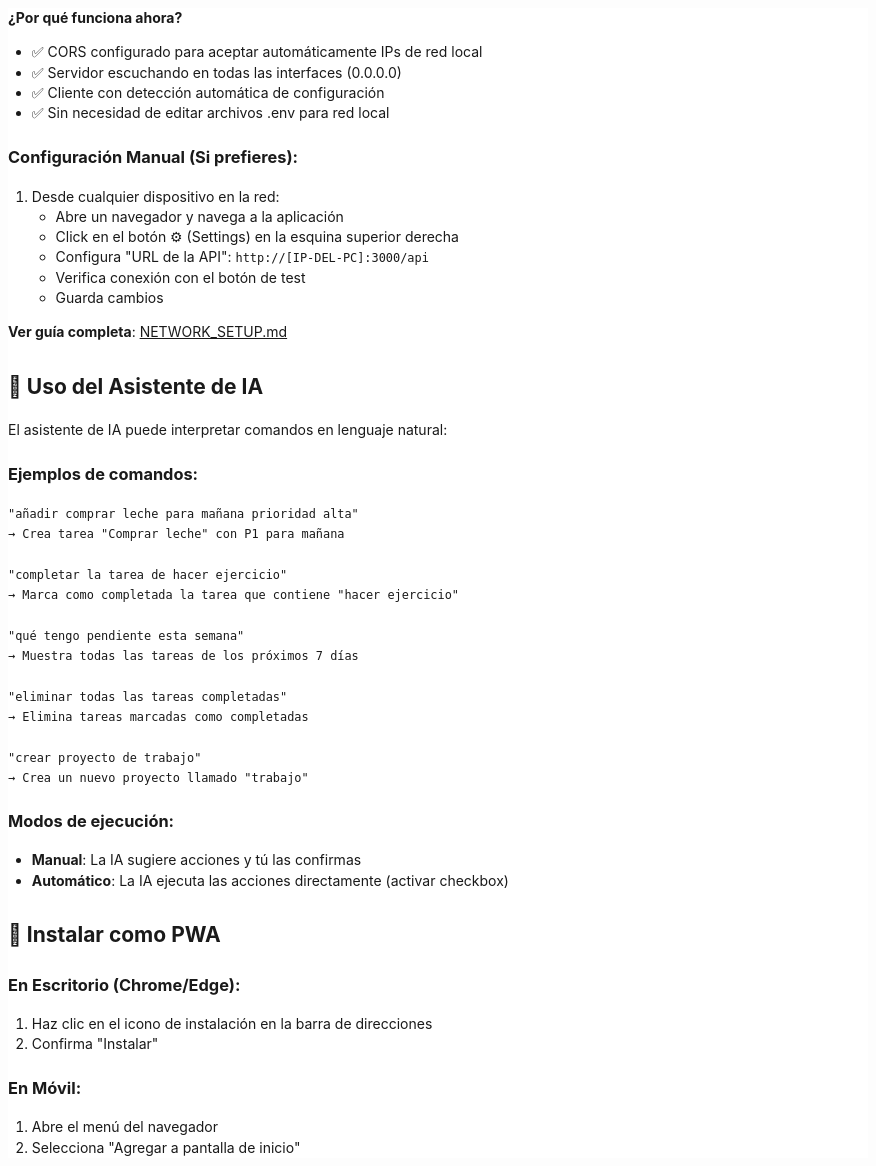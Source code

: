**¿Por qué funciona ahora?**
- ✅ CORS configurado para aceptar automáticamente IPs de red local
- ✅ Servidor escuchando en todas las interfaces (0.0.0.0)
- ✅ Cliente con detección automática de configuración
- ✅ Sin necesidad de editar archivos .env para red local

### Configuración Manual (Si prefieres):

1. Desde cualquier dispositivo en la red:
   - Abre un navegador y navega a la aplicación
   - Click en el botón ⚙️ (Settings) en la esquina superior derecha
   - Configura "URL de la API": `http://[IP-DEL-PC]:3000/api`
   - Verifica conexión con el botón de test
   - Guarda cambios

**Ver guía completa**: [NETWORK_SETUP.md](NETWORK_SETUP.md)

## 🤖 Uso del Asistente de IA

El asistente de IA puede interpretar comandos en lenguaje natural:

### Ejemplos de comandos:

```
"añadir comprar leche para mañana prioridad alta"
→ Crea tarea "Comprar leche" con P1 para mañana

"completar la tarea de hacer ejercicio"
→ Marca como completada la tarea que contiene "hacer ejercicio"

"qué tengo pendiente esta semana"
→ Muestra todas las tareas de los próximos 7 días

"eliminar todas las tareas completadas"
→ Elimina tareas marcadas como completadas

"crear proyecto de trabajo"
→ Crea un nuevo proyecto llamado "trabajo"
```

### Modos de ejecución:

- **Manual**: La IA sugiere acciones y tú las confirmas
- **Automático**: La IA ejecuta las acciones directamente (activar checkbox)

## 📱 Instalar como PWA

### En Escritorio (Chrome/Edge):
1. Haz clic en el icono de instalación en la barra de direcciones
2. Confirma "Instalar"

### En Móvil:
1. Abre el menú del navegador
2. Selecciona "Agregar a pantalla de inicio"
